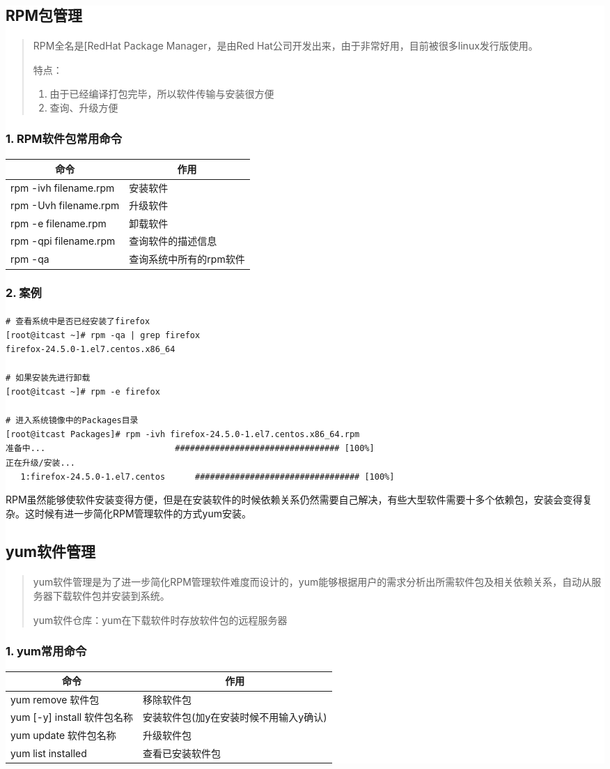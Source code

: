 

## RPM包管理

> RPM全名是[RedHat Package Manager，是由Red Hat公司开发出来，由于非常好用，目前被很多linux发行版使用。
>
> 特点：
>
> 1. 由于已经编译打包完毕，所以软件传输与安装很方便
> 2. 查询、升级方便

### 1. RPM软件包常用命令

| 命令                  | 作用                    |
| --------------------- | ----------------------- |
| rpm -ivh filename.rpm | 安装软件                |
| rpm -Uvh filename.rpm | 升级软件                |
| rpm -e filename.rpm   | 卸载软件                |
| rpm -qpi filename.rpm | 查询软件的描述信息      |
| rpm -qa               | 查询系统中所有的rpm软件 |

### 2. 案例

```shell
# 查看系统中是否已经安装了firefox
[root@itcast ~]# rpm -qa | grep firefox
firefox-24.5.0-1.el7.centos.x86_64

# 如果安装先进行卸载
[root@itcast ~]# rpm -e firefox

# 进入系统镜像中的Packages目录
[root@itcast Packages]# rpm -ivh firefox-24.5.0-1.el7.centos.x86_64.rpm
准备中...                          ################################# [100%]
正在升级/安装...
   1:firefox-24.5.0-1.el7.centos      ################################# [100%]
```

RPM虽然能够使软件安装变得方便，但是在安装软件的时候依赖关系仍然需要自己解决，有些大型软件需要十多个依赖包，安装会变得复杂。这时候有进一步简化RPM管理软件的方式yum安装。

## yum软件管理

> yum软件管理是为了进一步简化RPM管理软件难度而设计的，yum能够根据用户的需求分析出所需软件包及相关依赖关系，自动从服务器下载软件包并安装到系统。
>
> yum软件仓库：yum在下载软件时存放软件包的远程服务器

### 1. yum常用命令

| 命令                        | 作用                                   |
| --------------------------- | -------------------------------------- |
| yum remove 软件包           | 移除软件包                             |
| yum [-y] install 软件包名称 | 安装软件包(加y在安装时候不用输入y确认) |
| yum update 软件包名称       | 升级软件包                             |
| yum list installed          | 查看已安装软件包                       |
